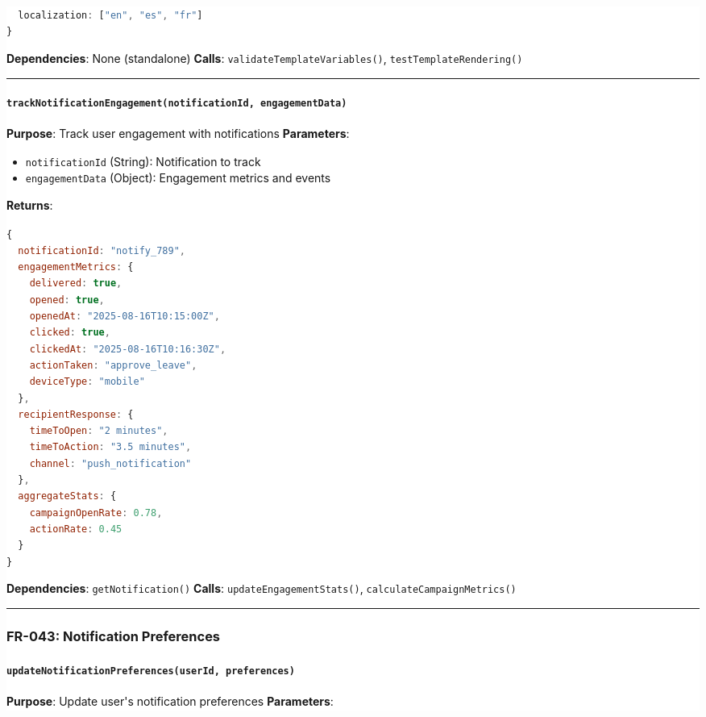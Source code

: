 ```javascript
  localization: ["en", "es", "fr"]
}
```

**Dependencies**: None (standalone)
**Calls**: `validateTemplateVariables()`, `testTemplateRendering()`

---

#### `trackNotificationEngagement(notificationId, engagementData)`

**Purpose**: Track user engagement with notifications
**Parameters**:

- `notificationId` (String): Notification to track
- `engagementData` (Object): Engagement metrics and events

**Returns**:

```javascript
{
  notificationId: "notify_789",
  engagementMetrics: {
    delivered: true,
    opened: true,
    openedAt: "2025-08-16T10:15:00Z",
    clicked: true,
    clickedAt: "2025-08-16T10:16:30Z",
    actionTaken: "approve_leave",
    deviceType: "mobile"
  },
  recipientResponse: {
    timeToOpen: "2 minutes",
    timeToAction: "3.5 minutes",
    channel: "push_notification"
  },
  aggregateStats: {
    campaignOpenRate: 0.78,
    actionRate: 0.45
  }
}
```

**Dependencies**: `getNotification()`
**Calls**: `updateEngagementStats()`, `calculateCampaignMetrics()`

---

### FR-043: Notification Preferences

#### `updateNotificationPreferences(userId, preferences)`

**Purpose**: Update user's notification preferences
**Parameters**:
